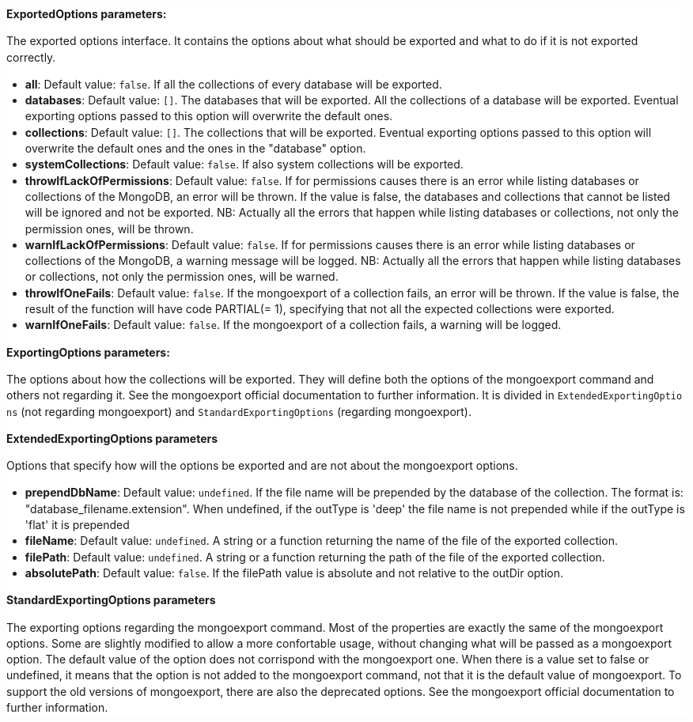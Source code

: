 **ExportedOptions parameters:**

The exported options interface. It contains the options about what should be exported and what to do if it is not exported correctly.

* __all__: Default value: `false`. If all the collections of every database will be exported.
* __databases__: Default value: `[]`. The databases that will be exported. All the collections of a database will be exported. Eventual exporting options passed to this option will overwrite the default ones.
* __collections__: Default value: `[]`. The collections that will be exported. Eventual exporting options passed to this option will overwrite the default ones and the ones in the "database" option.
* __systemCollections__: Default value: `false`. If also system collections will be exported.
* __throwIfLackOfPermissions__: Default value: `false`. If for permissions causes there is an error while listing databases or collections of the MongoDB, an error will be thrown. If the value is false, the databases and collections that cannot be listed will be ignored and not be exported. NB: Actually all the errors that happen while listing databases or collections, not only the permission ones, will be thrown.
* __warnIfLackOfPermissions__: Default value: `false`. If for permissions causes there is an error while listing databases or collections of the MongoDB, a warning message will be logged. NB: Actually all the errors that happen while listing databases or collections, not only the permission ones, will be warned.
* __throwIfOneFails__: Default value: `false`. If the mongoexport of a collection fails, an error will be thrown. If the  value is false, the result of the function will have code PARTIAL(= 1), specifying that not all the expected collections were exported.
* __warnIfOneFails__: Default value: `false`. If the mongoexport of a collection fails, a warning will be logged.

**ExportingOptions parameters:**

The options about how the collections will be exported. They will define both the options of the mongoexport command and others not regarding it. See the mongoexport official documentation to further information. It is divided in `ExtendedExportingOptions` (not regarding mongoexport) and `StandardExportingOptions` (regarding mongoexport).

**ExtendedExportingOptions parameters**

Options that specify how will the options be exported and are not about the mongoexport options.

* __prependDbName__: Default value: `undefined`. If the file name will be prepended by the database of the collection. The format is: "database_filename.extension". When undefined, if the outType is 'deep' the file name is not prepended while if the outType is 'flat' it is prepended
* __fileName__: Default value: `undefined`. A string or a function returning the name of the file of the exported collection.
* __filePath__: Default value: `undefined`. A string or a function returning the path of the file of the exported collection.
* __absolutePath__: Default value: `false`. If the filePath value is absolute and not relative to the outDir option.

**StandardExportingOptions parameters**

The exporting options regarding the mongoexport command. Most of the properties are exactly the same of the mongoexport options. Some are   slightly modified to allow a more confortable usage, without changing what will  be passed as a mongoexport option. The default value of the option does not corrispond with the mongoexport one. When there is a value set to false or undefined, it means that  the option is not added to the mongoexport command, not that it is the default value of  mongoexport.    To support the old versions of mongoexport, there are also the deprecated options. See the mongoexport official documentation to further information.
